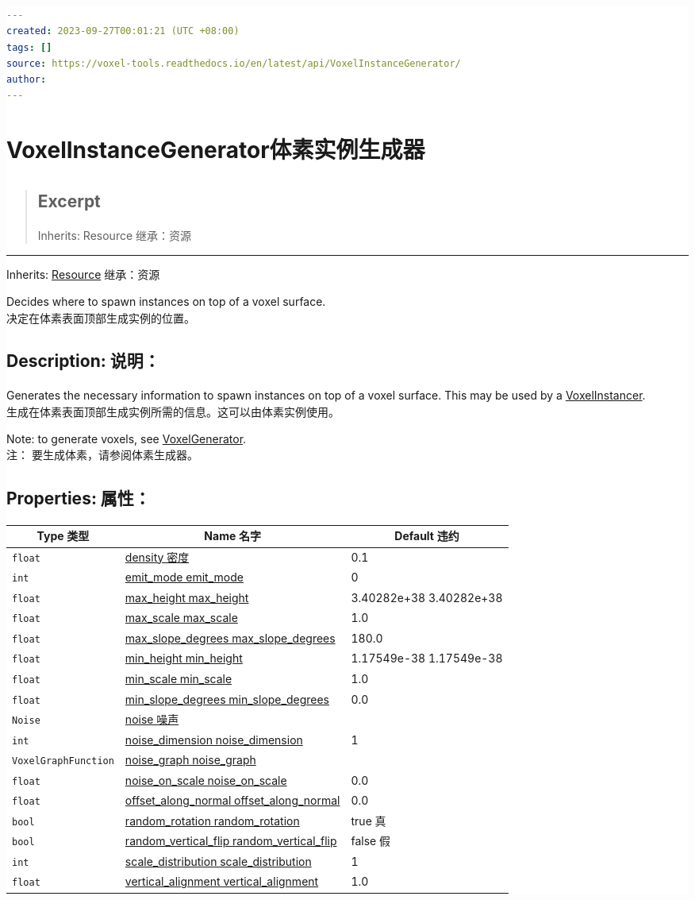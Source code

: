 ```yaml
---
created: 2023-09-27T00:01:21 (UTC +08:00)
tags: []
source: https://voxel-tools.readthedocs.io/en/latest/api/VoxelInstanceGenerator/
author: 
---
```


# VoxelInstanceGenerator体素实例生成器

> ## Excerpt
> Inherits: Resource 继承：资源

---
Inherits: [Resource](https://docs.godotengine.org/en/stable/classes/class_resource.html) 继承：资源

Decides where to spawn instances on top of a voxel surface.  
决定在体素表面顶部生成实例的位置。

## Description: 说明：

Generates the necessary information to spawn instances on top of a voxel surface. This may be used by a [VoxelInstancer](https://voxel-tools.readthedocs.io/en/latest/api/VoxelInstancer/).  
生成在体素表面顶部生成实例所需的信息。这可以由体素实例使用。

Note: to generate voxels, see [VoxelGenerator](https://voxel-tools.readthedocs.io/en/latest/api/VoxelGenerator/).  
注： 要生成体素，请参阅体素生成器。

## Properties: 属性：

| Type 类型 | Name 名字 | Default 违约 |
| --- | --- | --- |
| `float` | [density 密度](https://voxel-tools.readthedocs.io/en/latest/api/VoxelInstanceGenerator/#i_density) | 0.1 |
| `int` | [emit\_mode emit\_mode](https://voxel-tools.readthedocs.io/en/latest/api/VoxelInstanceGenerator/#i_emit_mode) | 0 |
| `float` | [max\_height max\_height](https://voxel-tools.readthedocs.io/en/latest/api/VoxelInstanceGenerator/#i_max_height) | 3.40282e+38 3.40282e+38 |
| `float` | [max\_scale max\_scale](https://voxel-tools.readthedocs.io/en/latest/api/VoxelInstanceGenerator/#i_max_scale) | 1.0 |
| `float` | [max\_slope\_degrees max\_slope\_degrees](https://voxel-tools.readthedocs.io/en/latest/api/VoxelInstanceGenerator/#i_max_slope_degrees) | 180.0 |
| `float` | [min\_height min\_height](https://voxel-tools.readthedocs.io/en/latest/api/VoxelInstanceGenerator/#i_min_height) | 1.17549e-38 1.17549e-38 |
| `float` | [min\_scale min\_scale](https://voxel-tools.readthedocs.io/en/latest/api/VoxelInstanceGenerator/#i_min_scale) | 1.0 |
| `float` | [min\_slope\_degrees min\_slope\_degrees](https://voxel-tools.readthedocs.io/en/latest/api/VoxelInstanceGenerator/#i_min_slope_degrees) | 0.0 |
| `Noise` | [noise 噪声](https://voxel-tools.readthedocs.io/en/latest/api/VoxelInstanceGenerator/#i_noise) |  |
| `int` | [noise\_dimension noise\_dimension](https://voxel-tools.readthedocs.io/en/latest/api/VoxelInstanceGenerator/#i_noise_dimension) | 1 |
| `VoxelGraphFunction` | [noise\_graph noise\_graph](https://voxel-tools.readthedocs.io/en/latest/api/VoxelInstanceGenerator/#i_noise_graph) |  |
| `float` | [noise\_on\_scale noise\_on\_scale](https://voxel-tools.readthedocs.io/en/latest/api/VoxelInstanceGenerator/#i_noise_on_scale) | 0.0 |
| `float` | [offset\_along\_normal offset\_along\_normal](https://voxel-tools.readthedocs.io/en/latest/api/VoxelInstanceGenerator/#i_offset_along_normal) | 0.0 |
| `bool` | [random\_rotation random\_rotation](https://voxel-tools.readthedocs.io/en/latest/api/VoxelInstanceGenerator/#i_random_rotation) | true 真 |
| `bool` | [random\_vertical\_flip random\_vertical\_flip](https://voxel-tools.readthedocs.io/en/latest/api/VoxelInstanceGenerator/#i_random_vertical_flip) | false 假 |
| `int` | [scale\_distribution scale\_distribution](https://voxel-tools.readthedocs.io/en/latest/api/VoxelInstanceGenerator/#i_scale_distribution) | 1 |
| `float` | [vertical\_alignment vertical\_alignment](https://voxel-tools.readthedocs.io/en/latest/api/VoxelInstanceGenerator/#i_vertical_alignment) | 1.0 |
